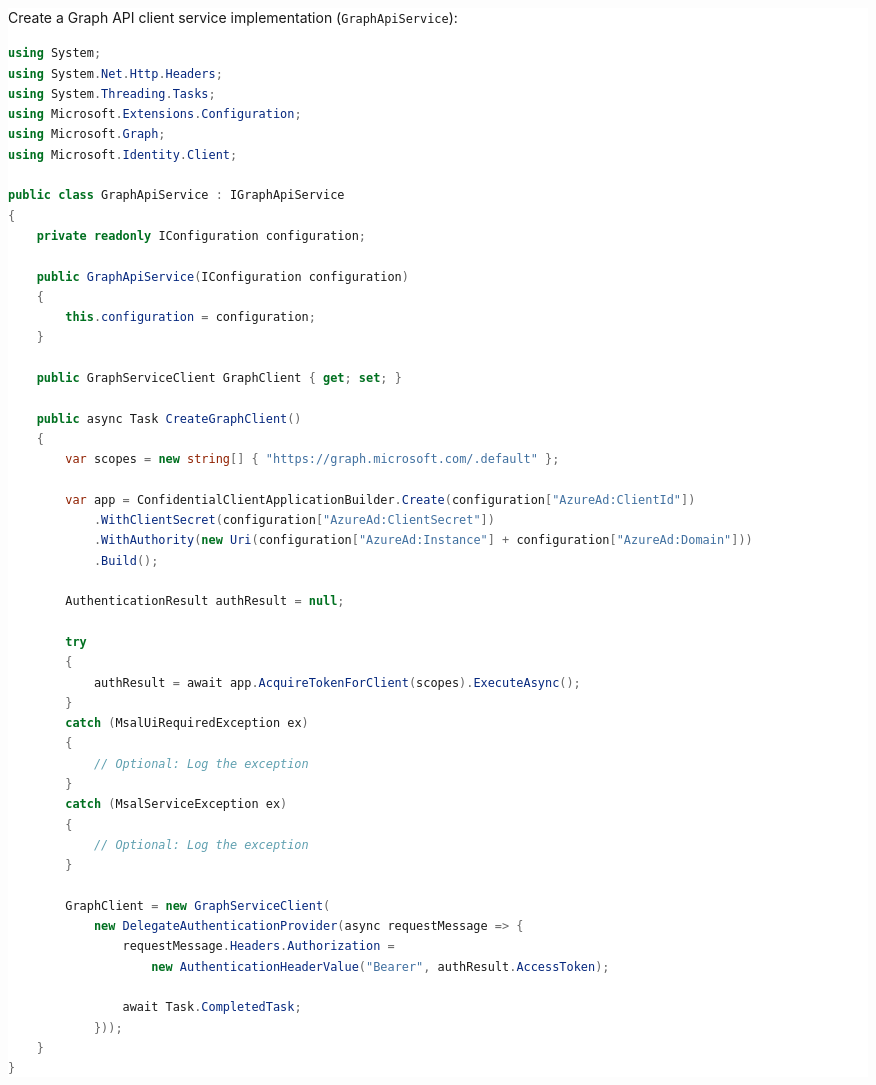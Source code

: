 Create a Graph API client service implementation (`GraphApiService`):

```csharp
using System;
using System.Net.Http.Headers;
using System.Threading.Tasks;
using Microsoft.Extensions.Configuration;
using Microsoft.Graph;
using Microsoft.Identity.Client;

public class GraphApiService : IGraphApiService
{
    private readonly IConfiguration configuration;

    public GraphApiService(IConfiguration configuration)
    {
        this.configuration = configuration;
    }

    public GraphServiceClient GraphClient { get; set; }

    public async Task CreateGraphClient()
    {
        var scopes = new string[] { "https://graph.microsoft.com/.default" };

        var app = ConfidentialClientApplicationBuilder.Create(configuration["AzureAd:ClientId"])
            .WithClientSecret(configuration["AzureAd:ClientSecret"])
            .WithAuthority(new Uri(configuration["AzureAd:Instance"] + configuration["AzureAd:Domain"]))
            .Build();

        AuthenticationResult authResult = null;

        try
        {
            authResult = await app.AcquireTokenForClient(scopes).ExecuteAsync();
        }
        catch (MsalUiRequiredException ex)
        {
            // Optional: Log the exception
        }
        catch (MsalServiceException ex)
        {
            // Optional: Log the exception
        }

        GraphClient = new GraphServiceClient(
            new DelegateAuthenticationProvider(async requestMessage => {
                requestMessage.Headers.Authorization =
                    new AuthenticationHeaderValue("Bearer", authResult.AccessToken);

                await Task.CompletedTask;
            }));
    }
}
```
